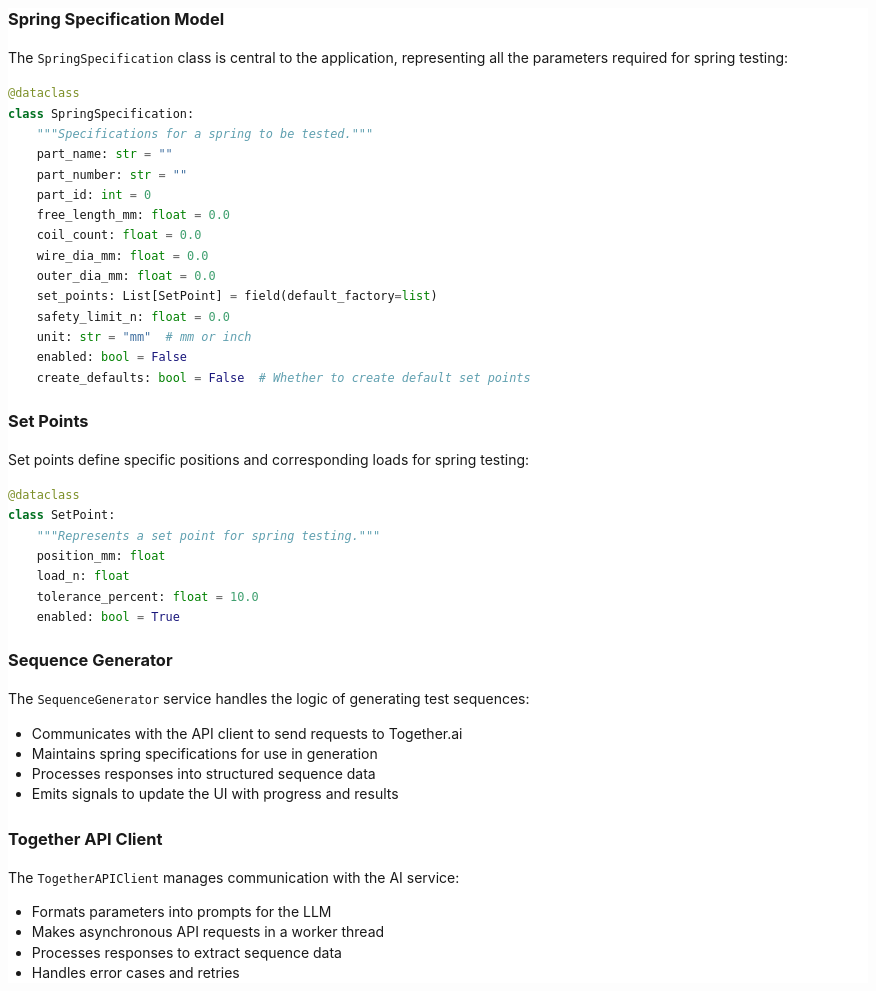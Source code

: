 ### Spring Specification Model

The `SpringSpecification` class is central to the application, representing all the parameters required for spring testing:

```python
@dataclass
class SpringSpecification:
    """Specifications for a spring to be tested."""
    part_name: str = ""
    part_number: str = ""
    part_id: int = 0
    free_length_mm: float = 0.0
    coil_count: float = 0.0
    wire_dia_mm: float = 0.0
    outer_dia_mm: float = 0.0
    set_points: List[SetPoint] = field(default_factory=list)
    safety_limit_n: float = 0.0
    unit: str = "mm"  # mm or inch
    enabled: bool = False
    create_defaults: bool = False  # Whether to create default set points
```

### Set Points

Set points define specific positions and corresponding loads for spring testing:

```python
@dataclass
class SetPoint:
    """Represents a set point for spring testing."""
    position_mm: float
    load_n: float
    tolerance_percent: float = 10.0
    enabled: bool = True
```

### Sequence Generator

The `SequenceGenerator` service handles the logic of generating test sequences:

- Communicates with the API client to send requests to Together.ai
- Maintains spring specifications for use in generation
- Processes responses into structured sequence data
- Emits signals to update the UI with progress and results

### Together API Client

The `TogetherAPIClient` manages communication with the AI service:

- Formats parameters into prompts for the LLM
- Makes asynchronous API requests in a worker thread
- Processes responses to extract sequence data
- Handles error cases and retries
